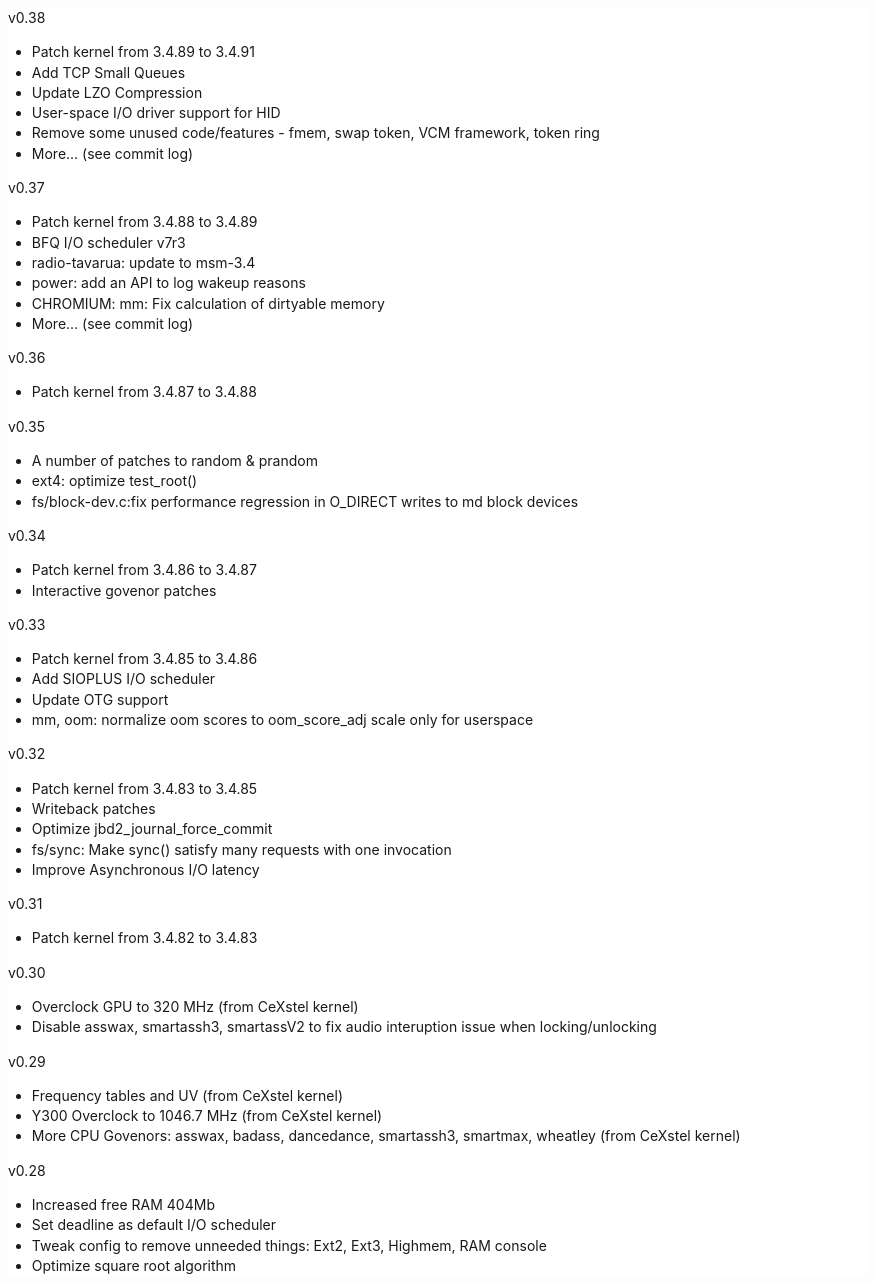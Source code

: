v0.38
* Patch kernel from 3.4.89 to 3.4.91
* Add TCP Small Queues
* Update LZO Compression
* User-space I/O driver support for HID
* Remove some unused code/features - fmem, swap token, VCM framework, token ring
* More... (see commit log)

v0.37
* Patch kernel from 3.4.88 to 3.4.89
* BFQ I/O scheduler v7r3
* radio-tavarua: update to msm-3.4
* power: add an API to log wakeup reasons
* CHROMIUM: mm: Fix calculation of dirtyable memory
* More... (see commit log)

v0.36
* Patch kernel from 3.4.87 to 3.4.88

v0.35
* A number of patches to random & prandom
* ext4: optimize test_root()
* fs/block-dev.c:fix performance regression in O_DIRECT writes to md block devices

v0.34
* Patch kernel from 3.4.86 to 3.4.87
* Interactive govenor patches

v0.33
* Patch kernel from 3.4.85 to 3.4.86
* Add SIOPLUS I/O scheduler
* Update OTG support
* mm, oom: normalize oom scores to oom_score_adj scale only for userspace

v0.32
* Patch kernel from 3.4.83 to 3.4.85
* Writeback patches
* Optimize jbd2_journal_force_commit
* fs/sync: Make sync() satisfy many requests with one invocation
* Improve Asynchronous I/O latency

v0.31
* Patch kernel from 3.4.82 to 3.4.83

v0.30
* Overclock GPU to 320 MHz (from CeXstel kernel)
* Disable asswax, smartassh3, smartassV2 to fix audio interuption issue when locking/unlocking

v0.29
* Frequency tables and UV (from CeXstel kernel)
* Y300 Overclock to 1046.7 MHz (from CeXstel kernel)
* More CPU Govenors: asswax, badass, dancedance, smartassh3, smartmax, wheatley (from CeXstel kernel)

v0.28
* Increased free RAM 404Mb
* Set deadline as default I/O scheduler 
* Tweak config to remove unneeded things: Ext2, Ext3, Highmem, RAM console
* Optimize square root algorithm
